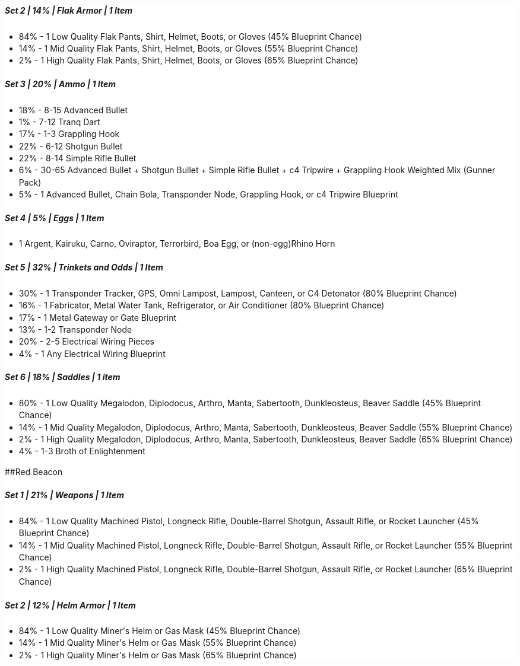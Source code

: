 ##### Set 2 | 14% | Flak Armor | 1 Item

* 84% - 1 Low Quality Flak Pants, Shirt, Helmet, Boots, or Gloves (45% Blueprint Chance)  
* 14% - 1 Mid Quality Flak Pants, Shirt, Helmet, Boots, or Gloves (55% Blueprint Chance)  
* 2% - 1 High Quality Flak Pants, Shirt, Helmet, Boots, or Gloves (65% Blueprint Chance)

##### Set 3 | 20% | Ammo | 1 Item

* 18% - 8-15 Advanced Bullet
* 1% - 7-12 Tranq Dart  
* 17% - 1-3 Grappling Hook  
* 22% - 6-12 Shotgun Bullet  
* 22% - 8-14 Simple Rifle Bullet  
* 6% - 30-65 Advanced Bullet + Shotgun Bullet + Simple Rifle Bullet + c4 Tripwire + Grappling Hook Weighted Mix (Gunner Pack)  
* 5% - 1 Advanced Bullet, Chain Bola, Transponder Node, Grappling Hook, or c4 Tripwire Blueprint  

##### Set 4 | 5% | Eggs | 1 Item

* 1 Argent, Kairuku, Carno, Oviraptor, Terrorbird, Boa Egg, or (non-egg)Rhino Horn

##### Set 5 | 32% | Trinkets and Odds | 1 Item

* 30% - 1 Transponder Tracker, GPS, Omni Lampost, Lampost, Canteen, or C4 Detonator (80% Blueprint Chance)
* 16% - 1 Fabricator, Metal Water Tank, Refrigerator, or Air Conditioner (80% Blueprint Chance)
* 17% - 1 Metal Gateway or Gate Blueprint
* 13% - 1-2 Transponder Node
* 20% - 2-5 Electrical Wiring Pieces
* 4% - 1 Any Electrical Wiring Blueprint

##### Set 6 | 18% | Saddles | 1 item

* 80% - 1 Low Quality Megalodon, Diplodocus, Arthro, Manta, Sabertooth, Dunkleosteus, Beaver Saddle (45% Blueprint Chance)
* 14% - 1 Mid Quality Megalodon, Diplodocus, Arthro, Manta, Sabertooth, Dunkleosteus, Beaver Saddle (55% Blueprint Chance)
* 2% - 1 High Quality Megalodon, Diplodocus, Arthro, Manta, Sabertooth, Dunkleosteus, Beaver Saddle (65% Blueprint Chance)
* 4% - 1-3 Broth of Enlightenment

##Red Beacon

##### Set 1 | 21% | Weapons | 1 Item

* 84% - 1 Low Quality Machined Pistol, Longneck Rifle, Double-Barrel Shotgun, Assault Rifle, or Rocket Launcher (45% Blueprint Chance)
* 14% - 1 Mid Quality Machined Pistol, Longneck Rifle, Double-Barrel Shotgun, Assault Rifle, or Rocket Launcher (55% Blueprint Chance)
* 2% - 1 High Quality Machined Pistol, Longneck Rifle, Double-Barrel Shotgun, Assault Rifle, or Rocket Launcher (65% Blueprint Chance)

##### Set 2 | 12% | Helm Armor | 1 Item

* 84% - 1 Low Quality Miner's Helm or Gas Mask (45% Blueprint Chance)  
* 14% - 1 Mid Quality Miner's Helm or Gas Mask (55% Blueprint Chance)  
* 2% - 1 High Quality Miner's Helm or Gas Mask (65% Blueprint Chance)
